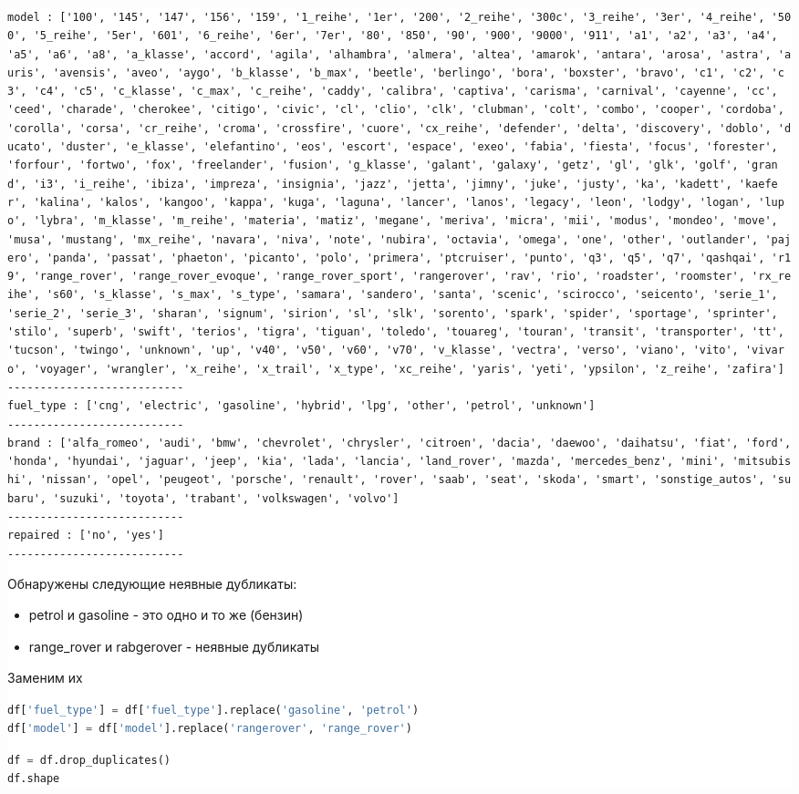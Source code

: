     model : ['100', '145', '147', '156', '159', '1_reihe', '1er', '200', '2_reihe', '300c', '3_reihe', '3er', '4_reihe', '500', '5_reihe', '5er', '601', '6_reihe', '6er', '7er', '80', '850', '90', '900', '9000', '911', 'a1', 'a2', 'a3', 'a4', 'a5', 'a6', 'a8', 'a_klasse', 'accord', 'agila', 'alhambra', 'almera', 'altea', 'amarok', 'antara', 'arosa', 'astra', 'auris', 'avensis', 'aveo', 'aygo', 'b_klasse', 'b_max', 'beetle', 'berlingo', 'bora', 'boxster', 'bravo', 'c1', 'c2', 'c3', 'c4', 'c5', 'c_klasse', 'c_max', 'c_reihe', 'caddy', 'calibra', 'captiva', 'carisma', 'carnival', 'cayenne', 'cc', 'ceed', 'charade', 'cherokee', 'citigo', 'civic', 'cl', 'clio', 'clk', 'clubman', 'colt', 'combo', 'cooper', 'cordoba', 'corolla', 'corsa', 'cr_reihe', 'croma', 'crossfire', 'cuore', 'cx_reihe', 'defender', 'delta', 'discovery', 'doblo', 'ducato', 'duster', 'e_klasse', 'elefantino', 'eos', 'escort', 'espace', 'exeo', 'fabia', 'fiesta', 'focus', 'forester', 'forfour', 'fortwo', 'fox', 'freelander', 'fusion', 'g_klasse', 'galant', 'galaxy', 'getz', 'gl', 'glk', 'golf', 'grand', 'i3', 'i_reihe', 'ibiza', 'impreza', 'insignia', 'jazz', 'jetta', 'jimny', 'juke', 'justy', 'ka', 'kadett', 'kaefer', 'kalina', 'kalos', 'kangoo', 'kappa', 'kuga', 'laguna', 'lancer', 'lanos', 'legacy', 'leon', 'lodgy', 'logan', 'lupo', 'lybra', 'm_klasse', 'm_reihe', 'materia', 'matiz', 'megane', 'meriva', 'micra', 'mii', 'modus', 'mondeo', 'move', 'musa', 'mustang', 'mx_reihe', 'navara', 'niva', 'note', 'nubira', 'octavia', 'omega', 'one', 'other', 'outlander', 'pajero', 'panda', 'passat', 'phaeton', 'picanto', 'polo', 'primera', 'ptcruiser', 'punto', 'q3', 'q5', 'q7', 'qashqai', 'r19', 'range_rover', 'range_rover_evoque', 'range_rover_sport', 'rangerover', 'rav', 'rio', 'roadster', 'roomster', 'rx_reihe', 's60', 's_klasse', 's_max', 's_type', 'samara', 'sandero', 'santa', 'scenic', 'scirocco', 'seicento', 'serie_1', 'serie_2', 'serie_3', 'sharan', 'signum', 'sirion', 'sl', 'slk', 'sorento', 'spark', 'spider', 'sportage', 'sprinter', 'stilo', 'superb', 'swift', 'terios', 'tigra', 'tiguan', 'toledo', 'touareg', 'touran', 'transit', 'transporter', 'tt', 'tucson', 'twingo', 'unknown', 'up', 'v40', 'v50', 'v60', 'v70', 'v_klasse', 'vectra', 'verso', 'viano', 'vito', 'vivaro', 'voyager', 'wrangler', 'x_reihe', 'x_trail', 'x_type', 'xc_reihe', 'yaris', 'yeti', 'ypsilon', 'z_reihe', 'zafira']
    ---------------------------
    fuel_type : ['cng', 'electric', 'gasoline', 'hybrid', 'lpg', 'other', 'petrol', 'unknown']
    ---------------------------
    brand : ['alfa_romeo', 'audi', 'bmw', 'chevrolet', 'chrysler', 'citroen', 'dacia', 'daewoo', 'daihatsu', 'fiat', 'ford', 'honda', 'hyundai', 'jaguar', 'jeep', 'kia', 'lada', 'lancia', 'land_rover', 'mazda', 'mercedes_benz', 'mini', 'mitsubishi', 'nissan', 'opel', 'peugeot', 'porsche', 'renault', 'rover', 'saab', 'seat', 'skoda', 'smart', 'sonstige_autos', 'subaru', 'suzuki', 'toyota', 'trabant', 'volkswagen', 'volvo']
    ---------------------------
    repaired : ['no', 'yes']
    ---------------------------


Обнаружены следующие неявные дубликаты:

* petrol и gasoline - это одно и то же (бензин)

* range_rover и rabgerover - неявные дубликаты

Заменим их


```python
df['fuel_type'] = df['fuel_type'].replace('gasoline', 'petrol')
df['model'] = df['model'].replace('rangerover', 'range_rover')
```


```python
df = df.drop_duplicates()
df.shape
```
